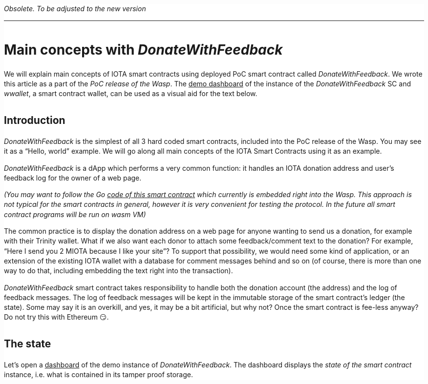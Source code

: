 _Obsolete. To be adjusted to the new version_

----

# Main concepts with _DonateWithFeedback_
We will explain main concepts of IOTA smart contracts using deployed PoC smart contract called _DonateWithFeedback_.
We wrote this article as a part of the _PoC release of the Wasp_. 
The [demo dashboard](http://waspdev01.iota.cafe:10000) 
of the instance of the _DonateWithFeedback_ SC and _wwallet_, 
a smart contract wallet, can be used as a visual aid for the text below. 
 
## Introduction 
_DonateWithFeedback_ is the simplest of all 3 hard coded smart contracts, included into the PoC release of the Wasp. 
You may see it as a “Hello, world” example. We will go along all main concepts of the IOTA Smart Contracts using 
it as an example.

_DonateWithFeedback_ is a dApp which performs a very common function: it handles an IOTA donation 
address and user’s feedback log for the owner of a web page.  

_(You may want to follow the Go [code of this smart contract](https://github.com/iotaledger/wasp/blob/master/packages/vm/examples/donatewithfeedback/dwfimpl/impl.go) 
which currently is embedded right into the Wasp. This approach is not typical for the smart contracts 
in general, however it is very convenient for testing the protocol. 
In the future all smart contract programs will be run on wasm VM)_   

The common practice is to display the donation address on a web page for anyone wanting to send us a donation, 
for example with their Trinity wallet. 
What if we also want each donor to attach some feedback/comment text to the donation? For example, 
“Here I send you 2 MIOTA because I like your site”? 
To support that possibility, we would need some kind of application, or an extension of the existing IOTA wallet 
with a database for comment messages behind and so on (of course, there is more than one way to do that, including 
embedding the text right into the transaction).

_DonateWithFeedback_ smart contract takes responsibility to handle both the donation 
account (the address) and the log of feedback messages. The log of feedback messages will be kept in the 
immutable storage of the smart contract’s ledger (the state). 
Some may say it is an overkill, and yes, it may be a bit artificial, but why not? 
Once the smart contract is fee-less anyway? Do not try this with Ethereum :smirk:.

## The state

Let’s open a [dashboard](http://waspdev01.iota.cafe:10000/dwf) of the demo instance of _DonateWithFeedback_. 
The dashboard displays the _state of the smart contract_ instance, i.e. what is contained in its tamper proof storage. 
